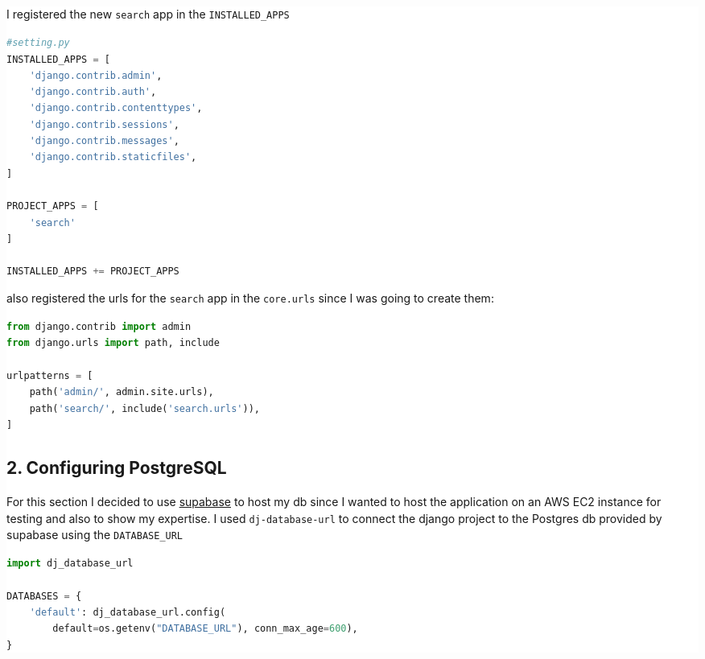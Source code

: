 I registered the new `search` app in the `INSTALLED_APPS`

```python
#setting.py
INSTALLED_APPS = [
    'django.contrib.admin',
    'django.contrib.auth',
    'django.contrib.contenttypes',
    'django.contrib.sessions',
    'django.contrib.messages',
    'django.contrib.staticfiles',
]

PROJECT_APPS = [
    'search'
]

INSTALLED_APPS += PROJECT_APPS

```

also registered the urls for the `search` app in the `core.urls` since I was going to create them:

```python
from django.contrib import admin
from django.urls import path, include

urlpatterns = [
    path('admin/', admin.site.urls),
    path('search/', include('search.urls')),
]

```

## 2. Configuring PostgreSQL

For this section I decided to use [supabase](https://supabase.com/) to host my db since I wanted to host the application on an AWS EC2 instance for testing and also to show my expertise. I used `dj-database-url` to connect the django project to the Postgres db provided by supabase using the `DATABASE_URL`

```python
import dj_database_url

DATABASES = {
    'default': dj_database_url.config(
        default=os.getenv("DATABASE_URL"), conn_max_age=600),
}
```
